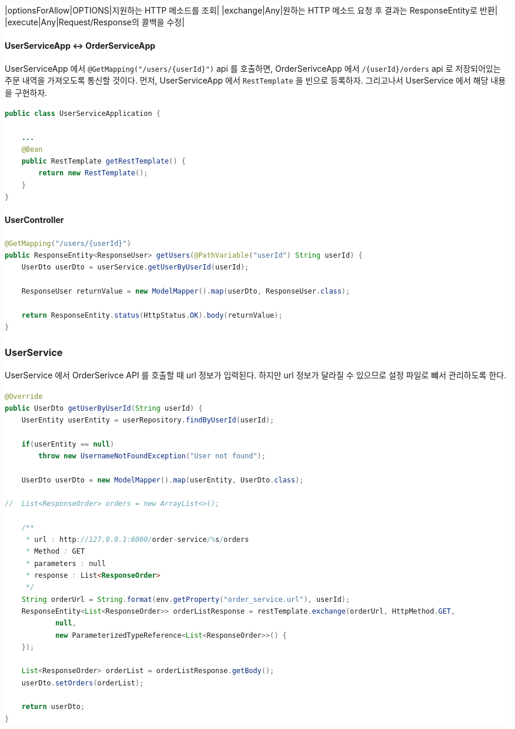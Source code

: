 |optionsForAllow|OPTIONS|지원하는 HTTP 메소드를 조회|
|exchange|Any|원하는 HTTP 메소드 요청 후 결과는 ResponseEntity로 반환|
|execute|Any|Request/Response의 콜백을 수정|

#### UserServiceApp <-> OrderServiceApp
UserServiceApp 에서 `@GetMapping("/users/{userId}")` api 를 호출하면, OrderSerivceApp 에서 `/{userId}/orders` api 로 저장되어있는 주문 내역을 가져오도록 통신할 것이다.
먼저, UserServiceApp 에서 `RestTemplate` 을 빈으로 등록하자. 그리고나서 UserService 에서 해당 내용을 구현하자.
```java
public class UserServiceApplication {

    ...
    @Bean
    public RestTemplate getRestTemplate() {
        return new RestTemplate();
    }
}
```
#### UserController
```java
@GetMapping("/users/{userId}")
public ResponseEntity<ResponseUser> getUsers(@PathVariable("userId") String userId) {
    UserDto userDto = userService.getUserByUserId(userId);

    ResponseUser returnValue = new ModelMapper().map(userDto, ResponseUser.class);

    return ResponseEntity.status(HttpStatus.OK).body(returnValue);
}
```
### UserService
UserService 에서 OrderSerivce API 를 호출할 때 url 정보가 입력된다. 하지만 url 정보가 달라질 수 있으므로 설정 파일로 뺴서 관리하도록 한다.
```java
@Override
public UserDto getUserByUserId(String userId) {
    UserEntity userEntity = userRepository.findByUserId(userId);

    if(userEntity == null)
        throw new UsernameNotFoundException("User not found");

    UserDto userDto = new ModelMapper().map(userEntity, UserDto.class);

//  List<ResponseOrder> orders = new ArrayList<>();

    /**
     * url : http://127.0.0.1:8000/order-service/%s/orders
     * Method : GET
     * parameters : null
     * response : List<ResponseOrder>
     */
    String orderUrl = String.format(env.getProperty("order_service.url"), userId);
    ResponseEntity<List<ResponseOrder>> orderListResponse = restTemplate.exchange(orderUrl, HttpMethod.GET,
            null,
            new ParameterizedTypeReference<List<ResponseOrder>>() {
    });

    List<ResponseOrder> orderList = orderListResponse.getBody();
    userDto.setOrders(orderList);

    return userDto;
}
```